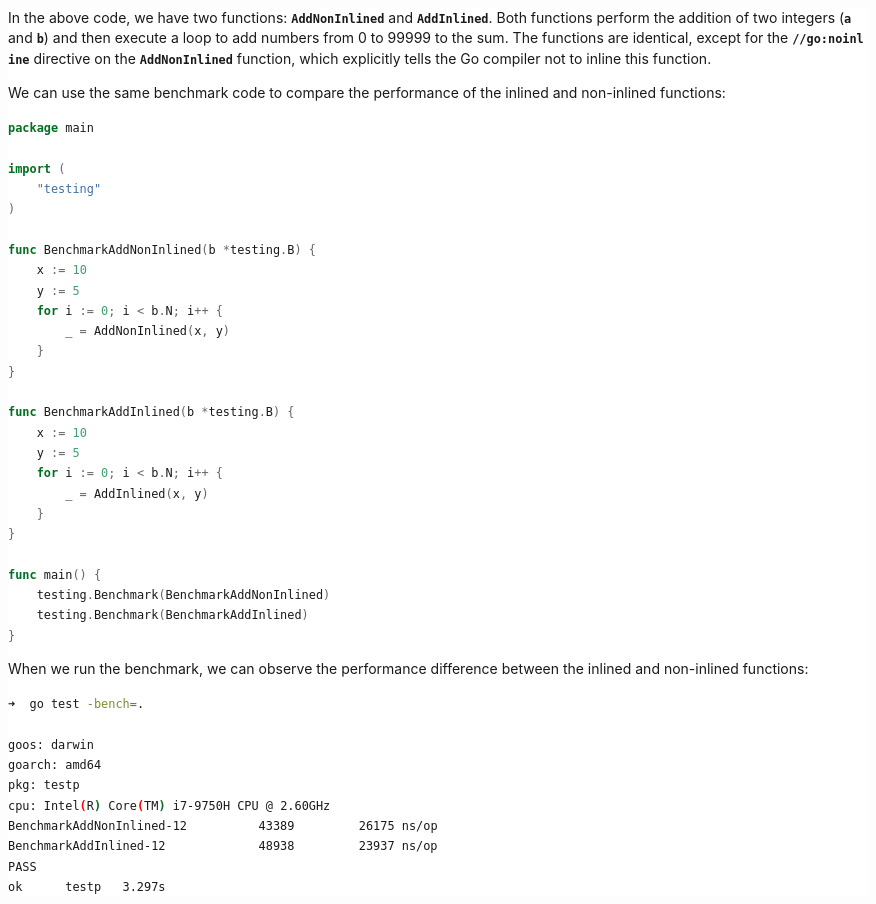 In the above code, we have two functions: **`AddNonInlined`** and **`AddInlined`**. Both functions perform the addition of two integers (**`a`** and **`b`**) and then execute a loop to add numbers from 0 to 99999 to the sum. The functions are identical, except for the **`//go:noinline`** directive on the **`AddNonInlined`** function, which explicitly tells the Go compiler not to inline this function.

We can use the same benchmark code to compare the performance of the inlined and non-inlined functions:

```go
package main

import (
    "testing"
)

func BenchmarkAddNonInlined(b *testing.B) {
    x := 10
    y := 5
    for i := 0; i < b.N; i++ {
        _ = AddNonInlined(x, y)
    }
}

func BenchmarkAddInlined(b *testing.B) {
    x := 10
    y := 5
    for i := 0; i < b.N; i++ {
        _ = AddInlined(x, y)
    }
}

func main() {
    testing.Benchmark(BenchmarkAddNonInlined)
    testing.Benchmark(BenchmarkAddInlined)
}
```

When we run the benchmark, we can observe the performance difference between the inlined and non-inlined functions:

```bash
➜  go test -bench=.

goos: darwin
goarch: amd64
pkg: testp
cpu: Intel(R) Core(TM) i7-9750H CPU @ 2.60GHz
BenchmarkAddNonInlined-12          43389         26175 ns/op
BenchmarkAddInlined-12             48938         23937 ns/op
PASS
ok      testp   3.297s
```

